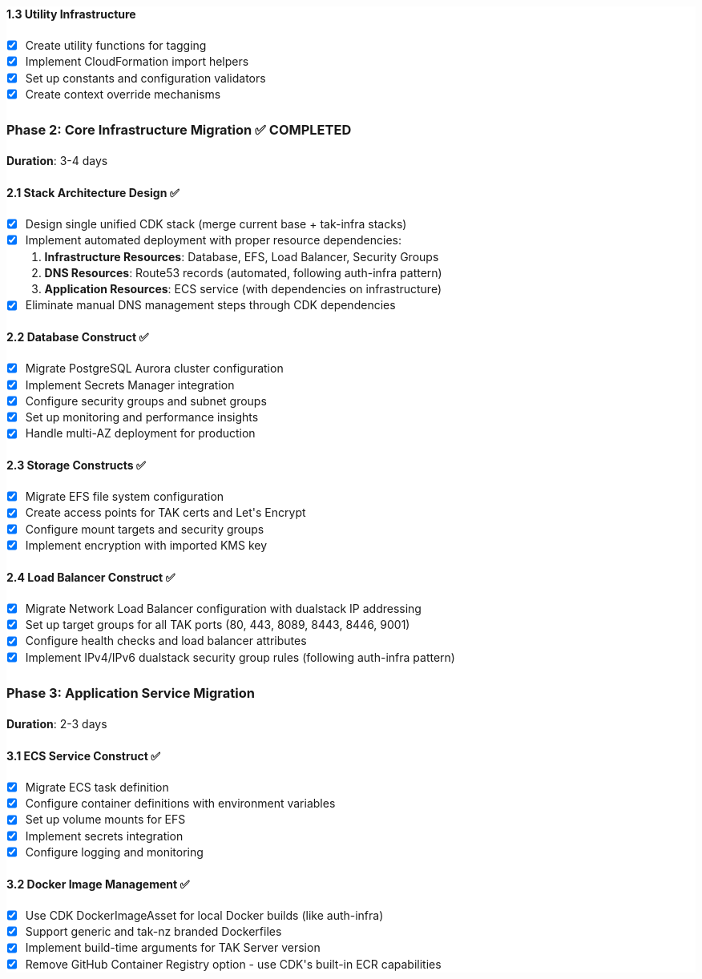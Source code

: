 #### 1.3 Utility Infrastructure
- [x] Create utility functions for tagging
- [x] Implement CloudFormation import helpers
- [x] Set up constants and configuration validators
- [x] Create context override mechanisms

### Phase 2: Core Infrastructure Migration ✅ **COMPLETED**
**Duration**: 3-4 days

#### 2.1 Stack Architecture Design ✅
- [x] Design single unified CDK stack (merge current base + tak-infra stacks)
- [x] Implement automated deployment with proper resource dependencies:
  1. **Infrastructure Resources**: Database, EFS, Load Balancer, Security Groups
  2. **DNS Resources**: Route53 records (automated, following auth-infra pattern)
  3. **Application Resources**: ECS service (with dependencies on infrastructure)
- [x] Eliminate manual DNS management steps through CDK dependencies

#### 2.2 Database Construct ✅
- [x] Migrate PostgreSQL Aurora cluster configuration
- [x] Implement Secrets Manager integration
- [x] Configure security groups and subnet groups
- [x] Set up monitoring and performance insights
- [x] Handle multi-AZ deployment for production

#### 2.3 Storage Constructs ✅
- [x] Migrate EFS file system configuration
- [x] Create access points for TAK certs and Let's Encrypt
- [x] Configure mount targets and security groups
- [x] Implement encryption with imported KMS key

#### 2.4 Load Balancer Construct ✅
- [x] Migrate Network Load Balancer configuration with dualstack IP addressing
- [x] Set up target groups for all TAK ports (80, 443, 8089, 8443, 8446, 9001)
- [x] Configure health checks and load balancer attributes
- [x] Implement IPv4/IPv6 dualstack security group rules (following auth-infra pattern)

### Phase 3: Application Service Migration
**Duration**: 2-3 days

#### 3.1 ECS Service Construct ✅
- [x] Migrate ECS task definition
- [x] Configure container definitions with environment variables
- [x] Set up volume mounts for EFS
- [x] Implement secrets integration
- [x] Configure logging and monitoring

#### 3.2 Docker Image Management ✅
- [x] Use CDK DockerImageAsset for local Docker builds (like auth-infra)
- [x] Support generic and tak-nz branded Dockerfiles
- [x] Implement build-time arguments for TAK Server version
- [x] Remove GitHub Container Registry option - use CDK's built-in ECR capabilities

